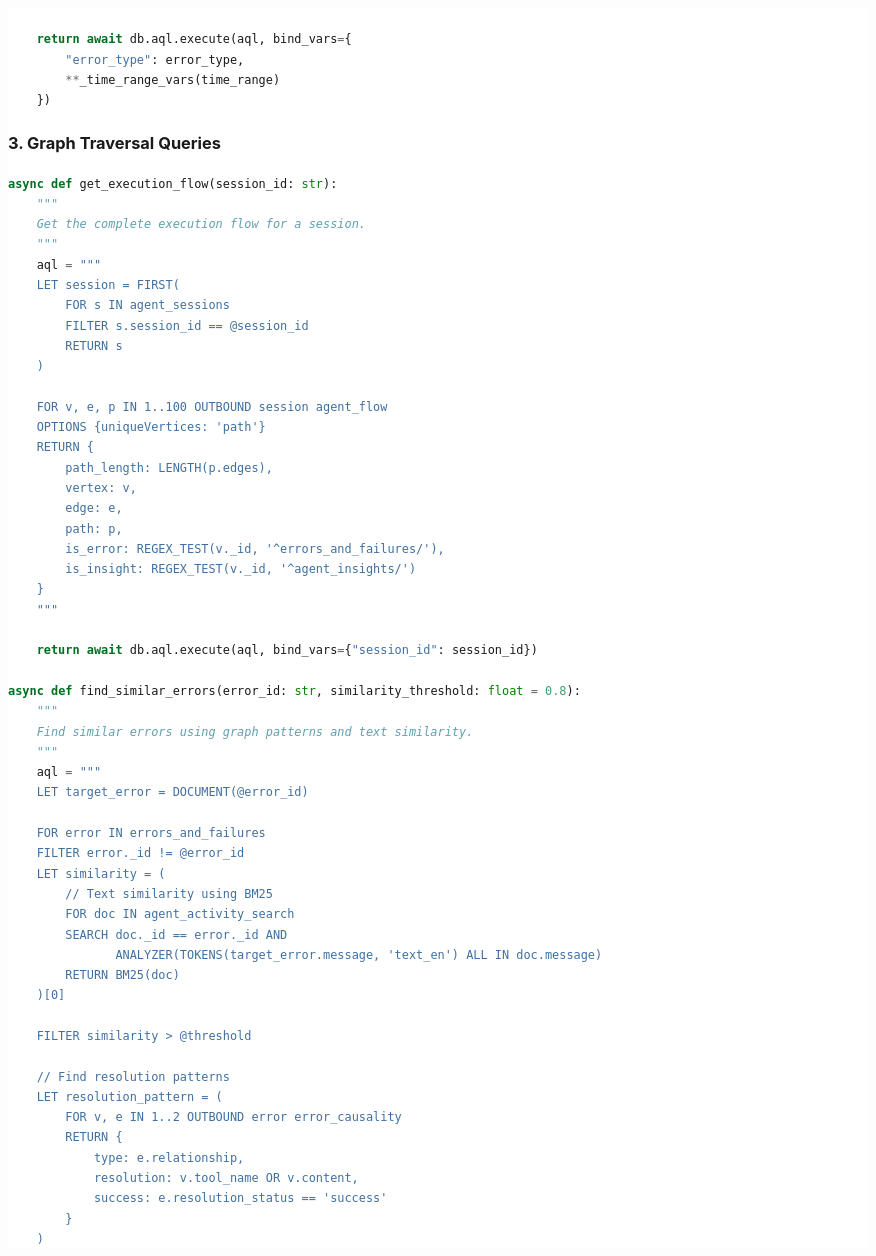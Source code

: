 ```python
    
    return await db.aql.execute(aql, bind_vars={
        "error_type": error_type,
        **_time_range_vars(time_range)
    })
```

### 3. Graph Traversal Queries

```python
async def get_execution_flow(session_id: str):
    """
    Get the complete execution flow for a session.
    """
    aql = """
    LET session = FIRST(
        FOR s IN agent_sessions
        FILTER s.session_id == @session_id
        RETURN s
    )
    
    FOR v, e, p IN 1..100 OUTBOUND session agent_flow
    OPTIONS {uniqueVertices: 'path'}
    RETURN {
        path_length: LENGTH(p.edges),
        vertex: v,
        edge: e,
        path: p,
        is_error: REGEX_TEST(v._id, '^errors_and_failures/'),
        is_insight: REGEX_TEST(v._id, '^agent_insights/')
    }
    """
    
    return await db.aql.execute(aql, bind_vars={"session_id": session_id})

async def find_similar_errors(error_id: str, similarity_threshold: float = 0.8):
    """
    Find similar errors using graph patterns and text similarity.
    """
    aql = """
    LET target_error = DOCUMENT(@error_id)
    
    FOR error IN errors_and_failures
    FILTER error._id != @error_id
    LET similarity = (
        // Text similarity using BM25
        FOR doc IN agent_activity_search
        SEARCH doc._id == error._id AND 
               ANALYZER(TOKENS(target_error.message, 'text_en') ALL IN doc.message)
        RETURN BM25(doc)
    )[0]
    
    FILTER similarity > @threshold
    
    // Find resolution patterns
    LET resolution_pattern = (
        FOR v, e IN 1..2 OUTBOUND error error_causality
        RETURN {
            type: e.relationship,
            resolution: v.tool_name OR v.content,
            success: e.resolution_status == 'success'
        }
    )
```